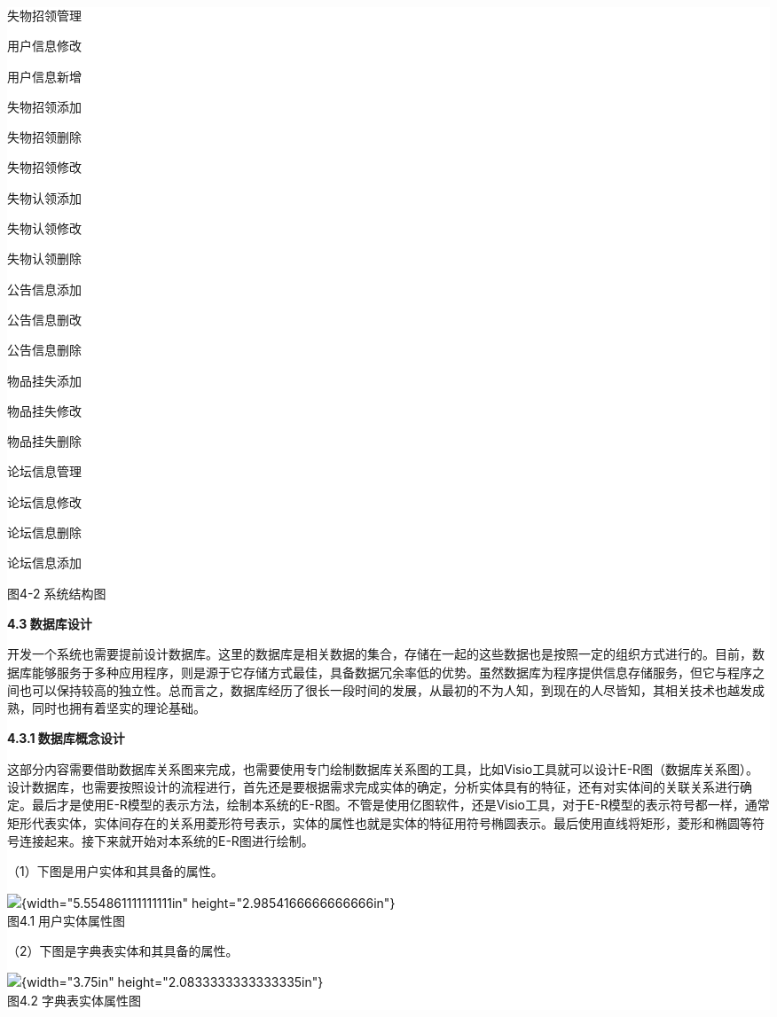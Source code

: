 失物招领管理

用户信息修改

用户信息新增

失物招领添加

失物招领删除

失物招领修改

失物认领添加

失物认领修改

失物认领删除

公告信息添加

公告信息删改

公告信息删除

物品挂失添加

物品挂失修改

物品挂失删除

论坛信息管理

论坛信息修改

论坛信息删除

论坛信息添加

图4-2 系统结构图

**4.3 数据库设计**

开发一个系统也需要提前设计数据库。这里的数据库是相关数据的集合，存储在一起的这些数据也是按照一定的组织方式进行的。目前，数据库能够服务于多种应用程序，则是源于它存储方式最佳，具备数据冗余率低的优势。虽然数据库为程序提供信息存储服务，但它与程序之间也可以保持较高的独立性。总而言之，数据库经历了很长一段时间的发展，从最初的不为人知，到现在的人尽皆知，其相关技术也越发成熟，同时也拥有着坚实的理论基础。

**4.3.1 数据库概念设计**

这部分内容需要借助数据库关系图来完成，也需要使用专门绘制数据库关系图的工具，比如Visio工具就可以设计E-R图（数据库关系图）。设计数据库，也需要按照设计的流程进行，首先还是要根据需求完成实体的确定，分析实体具有的特征，还有对实体间的关联关系进行确定。最后才是使用E-R模型的表示方法，绘制本系统的E-R图。不管是使用亿图软件，还是Visio工具，对于E-R模型的表示符号都一样，通常矩形代表实体，实体间存在的关系用菱形符号表示，实体的属性也就是实体的特征用符号椭圆表示。最后使用直线将矩形，菱形和椭圆等符号连接起来。接下来就开始对本系统的E-R图进行绘制。

（1）下图是用户实体和其具备的属性。

![](media/image6.jpeg){width="5.554861111111111in"
height="2.9854166666666666in"}\
图4.1 用户实体属性图

（2）下图是字典表实体和其具备的属性。

![](media/image7.jpeg){width="3.75in" height="2.0833333333333335in"}\
图4.2 字典表实体属性图
